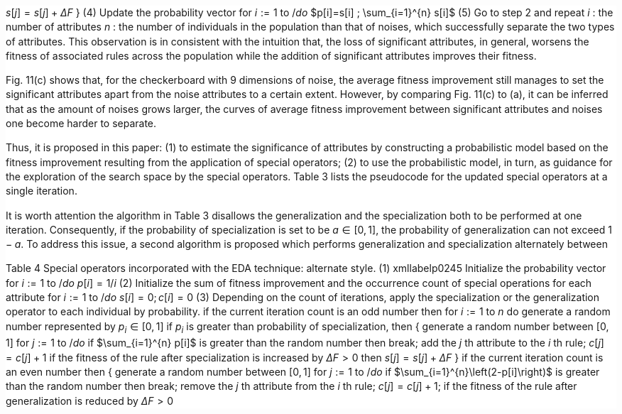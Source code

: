 $s[j]=s[j]+\Delta F$
\}
(4) Update the probability vector
for $i:=1$ to $/ d o$
$p[i]=s[i] ; \sum_{i=1}^{n} s[i]$
(5) Go to step 2 and repeat
$i$ : the number of attributes
$n$ : the number of individuals in the population
than that of noises, which successfully separate the two types of attributes. This observation is in consistent with the intuition that, the loss of significant attributes, in general, worsens the fitness of associated rules across the population while the addition of significant attributes improves their fitness.

Fig. 11(c) shows that, for the checkerboard with 9 dimensions of noise, the average fitness improvement still manages to set the significant attributes apart from the noise attributes to a certain extent. However, by comparing Fig. 11(c) to (a), it can be inferred that as the amount of noises grows larger, the curves of average fitness improvement between significant attributes and noises one become harder to separate.

Thus, it is proposed in this paper: (1) to estimate the significance of attributes by constructing a probabilistic model based on the fitness improvement resulting from the application of special operators; (2) to use the probabilistic model, in turn, as guidance for the exploration of the search space by the special operators. Table 3 lists the pseudocode for the updated special operators at a single iteration.

It is worth attention the algorithm in Table 3 disallows the generalization and the specialization both to be performed at one iteration. Consequently, if the probability of specialization is set to be $a \in[0,1]$, the probability of generalization can not exceed $1-a$. To address this issue, a second algorithm is proposed which performs generalization and specialization alternately between

Table 4
Special operators incorporated with the EDA technique: alternate style.
(1) xmllabelp0245 Initialize the probability vector
for $i:=1$ to $/ d o$
$p[i]=1 / i$
(2) Initialize the sum of fitness improvement and the occurrence count of special operations for each attribute
for $i:=1$ to $/ d o$
$s[i]=0 ; c[i]=0$
(3) Depending on the count of iterations, apply the specialization or the generalization operator
to each individual by probability.
if the current iteration count is an odd number then
for $i:=1$ to $n$ do
generate a random number represented by $p_{i} \in[0,1]$
if $p_{i}$ is greater than probability of specialization, then
\{
generate a random number between $[0,1]$
for $j:=1$ to $/ d o$
if $\sum_{i=1}^{n} p[i]$ is greater than the random number
then break;
add the $j$ th attribute to the $i$ th rule;
$c[j]=c[j]+1$
if the fitness of the rule after specialization is increased
by $\Delta F>0$ then
$s[j]=s[j]+\Delta F$
\}
if the current iteration count is an even number then
\{
generate a random number between $[0,1]$
for $j:=1$ to $/ d o$
if $\sum_{i=1}^{n}\left(2-p[i]\right)$ is greater than the random number
then break;
remove the $j$ th attribute from the $i$ th rule;
$c[j]=c[j]+1$;
if the fitness of the rule after generalization is reduced by $\Delta F>0$

[^0]:    ${ }^{\text {a }}$ This document is a collaborative effort.
